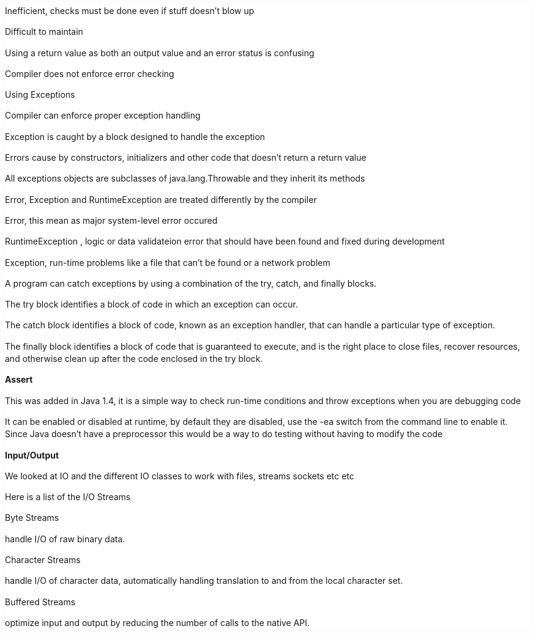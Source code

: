 Inefficient, checks must be done even if stuff doesn&#8217;t blow up
  
Difficult to maintain
  
Using a return value as both an output value and an error status is confusing
  
Compiler does not enforce error checking

Using Exceptions
  
Compiler can enforce proper exception handling
  
Exception is caught by a block designed to handle the exception
  
Errors cause by constructors, initializers and other code that doesn&#8217;t return a return value

All exceptions objects are subclasses of java.lang.Throwable and they inherit its methods
  
Error, Exception and RuntimeException are treated differently by the compiler
  
Error, this mean as major system-level error occured
  
RuntimeException , logic or data validateion error that should have been found and fixed during development
  
Exception, run-time problems like a file that can&#8217;t be found or a network problem

A program can catch exceptions by using a combination of the try, catch, and finally blocks.

The try block identifies a block of code in which an exception can occur.
  
The catch block identifies a block of code, known as an exception handler, that can handle a particular type of exception.
  
The finally block identifies a block of code that is guaranteed to execute, and is the right place to close files, recover resources, and otherwise clean up after the code enclosed in the try block.

**Assert**
  
This was added in Java 1.4, it is a simple way to check run-time conditions and throw exceptions when you are debugging code
  
It can be enabled or disabled at runtime, by default they are disabled, use the -ea switch from the command line to enable it. Since Java doesn&#8217;t have a preprocessor this would be a way to do testing without having to modify the code

**Input/Output**
  
We looked at IO and the different IO classes to work with files, streams sockets etc etc

Here is a list of the I/O Streams

Byte Streams
  
handle I/O of raw binary data.

Character Streams
  
handle I/O of character data, automatically handling translation to and from the local character set.

Buffered Streams
  
optimize input and output by reducing the number of calls to the native API.
